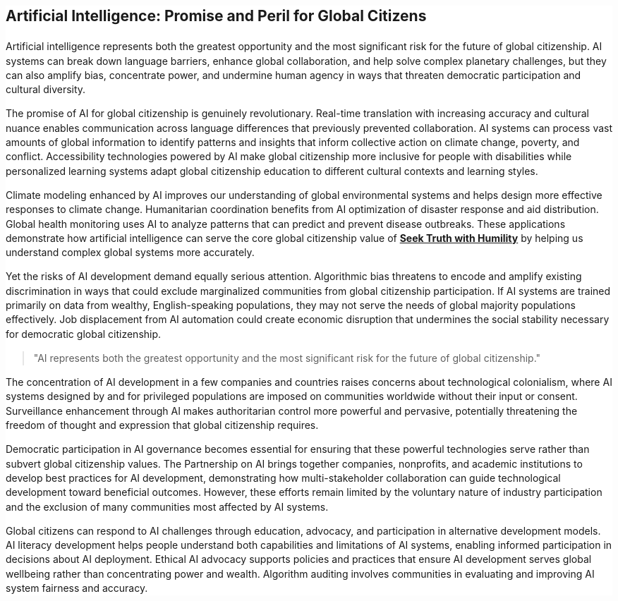 ## <a id="ai-promise-peril"></a>Artificial Intelligence: Promise and Peril for Global Citizens

Artificial intelligence represents both the greatest opportunity and the most significant risk for the future of global citizenship. AI systems can break down language barriers, enhance global collaboration, and help solve complex planetary challenges, but they can also amplify bias, concentrate power, and undermine human agency in ways that threaten democratic participation and cultural diversity.

The promise of AI for global citizenship is genuinely revolutionary. Real-time translation with increasing accuracy and cultural nuance enables communication across language differences that previously prevented collaboration. AI systems can process vast amounts of global information to identify patterns and insights that inform collective action on climate change, poverty, and conflict. Accessibility technologies powered by AI make global citizenship more inclusive for people with disabilities while personalized learning systems adapt global citizenship education to different cultural contexts and learning styles.

Climate modeling enhanced by AI improves our understanding of global environmental systems and helps design more effective responses to climate change. Humanitarian coordination benefits from AI optimization of disaster response and aid distribution. Global health monitoring uses AI to analyze patterns that can predict and prevent disease outbreaks. These applications demonstrate how artificial intelligence can serve the core global citizenship value of **[Seek Truth with Humility](/frameworks/global-citizenship-practice#foundational-values)** by helping us understand complex global systems more accurately.

Yet the risks of AI development demand equally serious attention. Algorithmic bias threatens to encode and amplify existing discrimination in ways that could exclude marginalized communities from global citizenship participation. If AI systems are trained primarily on data from wealthy, English-speaking populations, they may not serve the needs of global majority populations effectively. Job displacement from AI automation could create economic disruption that undermines the social stability necessary for democratic global citizenship.

> "AI represents both the greatest opportunity and the most significant risk for the future of global citizenship."

The concentration of AI development in a few companies and countries raises concerns about technological colonialism, where AI systems designed by and for privileged populations are imposed on communities worldwide without their input or consent. Surveillance enhancement through AI makes authoritarian control more powerful and pervasive, potentially threatening the freedom of thought and expression that global citizenship requires.

Democratic participation in AI governance becomes essential for ensuring that these powerful technologies serve rather than subvert global citizenship values. The Partnership on AI brings together companies, nonprofits, and academic institutions to develop best practices for AI development, demonstrating how multi-stakeholder collaboration can guide technological development toward beneficial outcomes. However, these efforts remain limited by the voluntary nature of industry participation and the exclusion of many communities most affected by AI systems.

Global citizens can respond to AI challenges through education, advocacy, and participation in alternative development models. AI literacy development helps people understand both capabilities and limitations of AI systems, enabling informed participation in decisions about AI deployment. Ethical AI advocacy supports policies and practices that ensure AI development serves global wellbeing rather than concentrating power and wealth. Algorithm auditing involves communities in evaluating and improving AI system fairness and accuracy.
